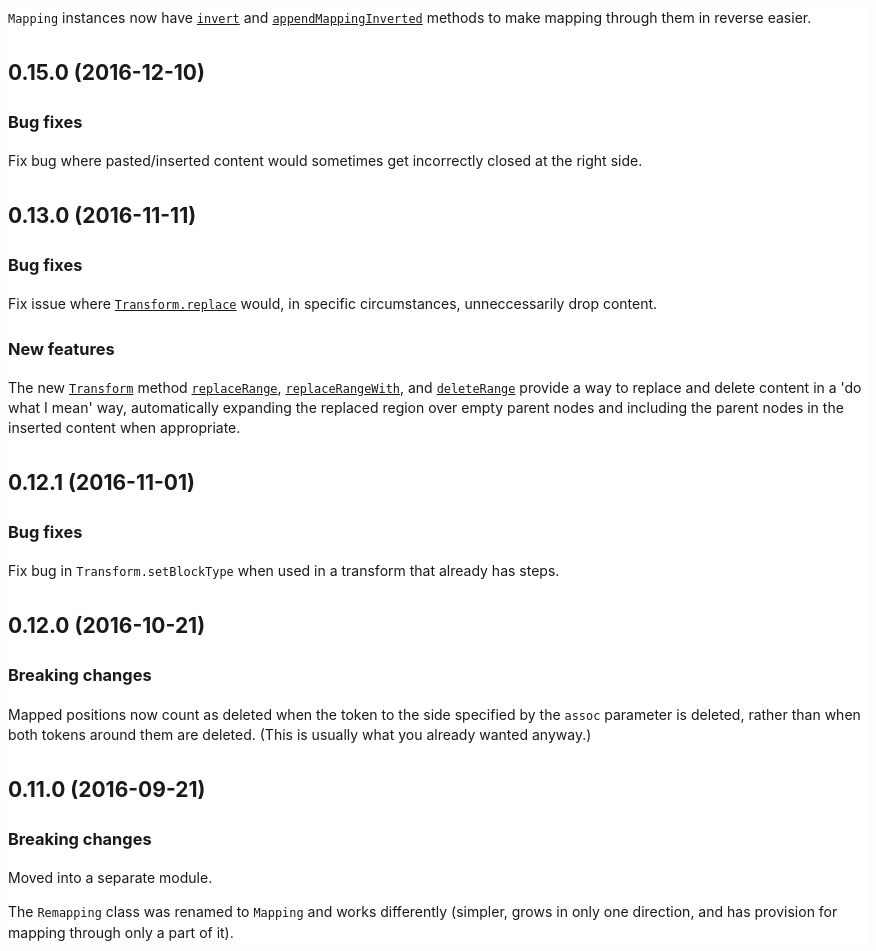 `Mapping` instances now have [`invert`](http://prosemirror.net/docs/ref/version/0.18.0.html#transform.Mapping.invert) and [`appendMappingInverted`](http://prosemirror.net/docs/ref/version/0.18.0.html#transform.Mapping.appendMappingInverted) methods to make mapping through them in reverse easier.

## 0.15.0 (2016-12-10)

### Bug fixes

Fix bug where pasted/inserted content would sometimes get incorrectly closed at the right side.

## 0.13.0 (2016-11-11)

### Bug fixes

Fix issue where [`Transform.replace`](http://prosemirror.net/docs/ref/version/0.13.0.html#transform.Transform.replace) would, in specific circumstances, unneccessarily drop content.

### New features

The new [`Transform`](http://prosemirror.net/docs/ref/version/0.13.0.html#transform.Transform) method [`replaceRange`](http://prosemirror.net/docs/ref/version/0.13.0.html#transform.Transform.replaceRange), [`replaceRangeWith`](http://prosemirror.net/docs/ref/version/0.13.0.html#transform.Transform.replaceRangeWith), and [`deleteRange`](http://prosemirror.net/docs/ref/version/0.13.0.html#transform.Transform.deleteRange) provide a way to replace and delete content in a 'do what I mean' way, automatically expanding the replaced region over empty parent nodes and including the parent nodes in the inserted content when appropriate.

## 0.12.1 (2016-11-01)

### Bug fixes

Fix bug in `Transform.setBlockType` when used in a transform that already has steps.

## 0.12.0 (2016-10-21)

### Breaking changes

Mapped positions now count as deleted when the token to the
side specified by the `assoc` parameter is deleted, rather than when
both tokens around them are deleted. (This is usually what you already
wanted anyway.)

## 0.11.0 (2016-09-21)

### Breaking changes

Moved into a separate module.

The `Remapping` class was renamed to `Mapping` and works differently
(simpler, grows in only one direction, and has provision for mapping
through only a part of it).
